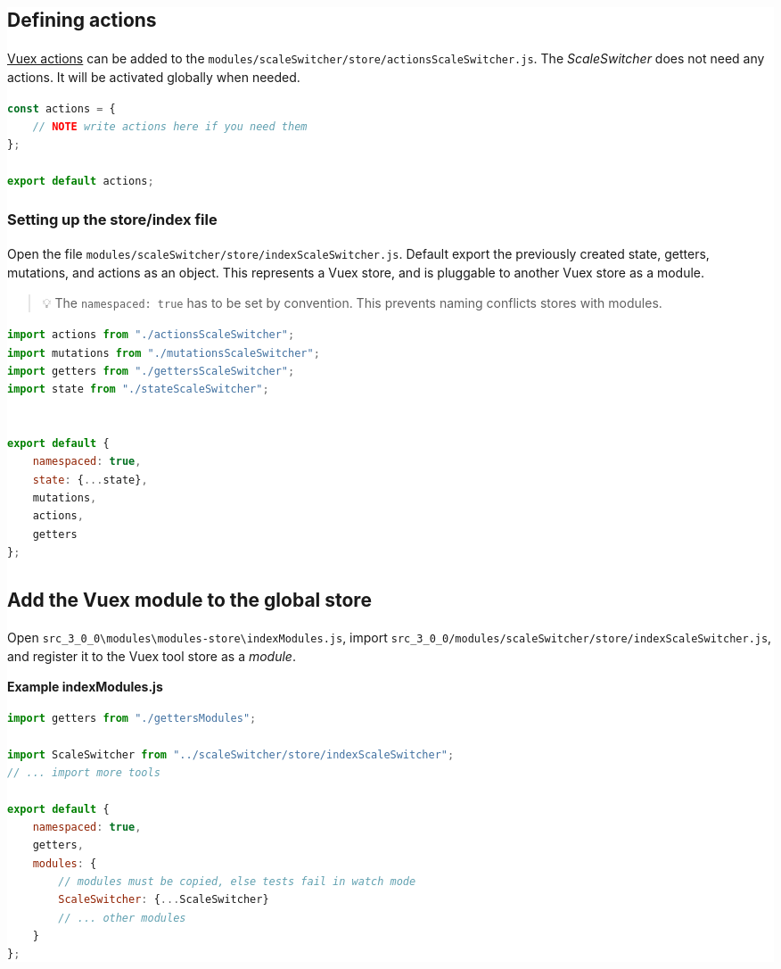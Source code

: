 ## Defining actions

[Vuex actions](https://vuex.vuejs.org/guide/actions.html) can be added to the `modules/scaleSwitcher/store/actionsScaleSwitcher.js`. The *ScaleSwitcher* does not need any actions. It will be activated globally when needed.

```js
const actions = {
    // NOTE write actions here if you need them
};

export default actions;
```

### Setting up the store/index file

Open the file `modules/scaleSwitcher/store/indexScaleSwitcher.js`. Default export the previously created state, getters, mutations, and actions as an object. This represents a Vuex store, and is pluggable to another Vuex store as a module.

>💡 The `namespaced: true` has to be set by convention. This prevents naming conflicts stores with modules.

```js
import actions from "./actionsScaleSwitcher";
import mutations from "./mutationsScaleSwitcher";
import getters from "./gettersScaleSwitcher";
import state from "./stateScaleSwitcher";


export default {
    namespaced: true,
    state: {...state},
    mutations,
    actions,
    getters
};

```

## Add the Vuex module to the global store

Open `src_3_0_0\modules\modules-store\indexModules.js`, import `src_3_0_0/modules/scaleSwitcher/store/indexScaleSwitcher.js`, and register it to the Vuex tool store as a *module*.

**Example indexModules.js**
```js
import getters from "./gettersModules";

import ScaleSwitcher from "../scaleSwitcher/store/indexScaleSwitcher";
// ... import more tools

export default {
    namespaced: true,
    getters,
    modules: {
        // modules must be copied, else tests fail in watch mode
        ScaleSwitcher: {...ScaleSwitcher}
        // ... other modules
    }
};

```

